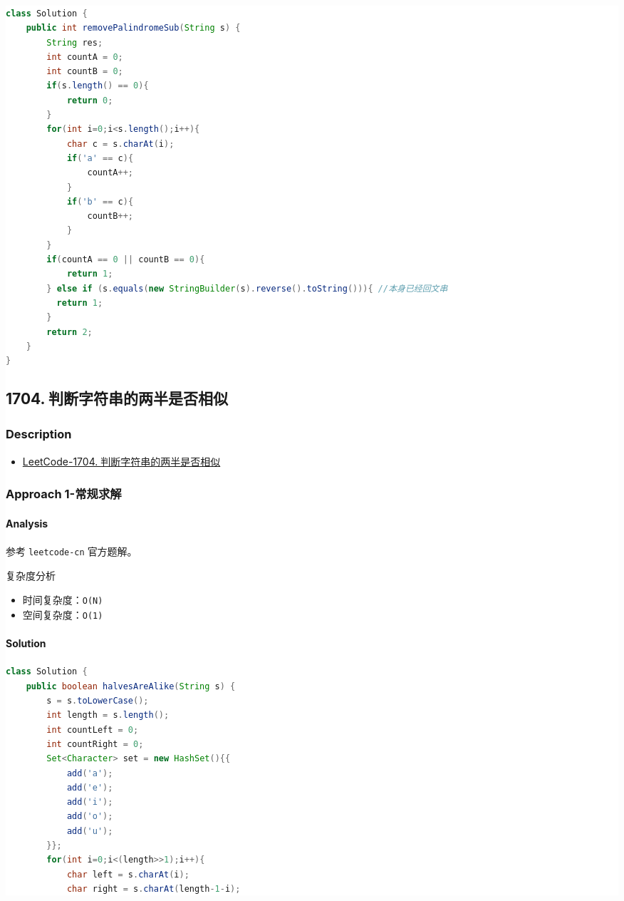 
```java
class Solution {
    public int removePalindromeSub(String s) {
        String res;
        int countA = 0;
        int countB = 0;
        if(s.length() == 0){
            return 0;
        }
        for(int i=0;i<s.length();i++){
            char c = s.charAt(i);
            if('a' == c){
                countA++;
            }
            if('b' == c){
                countB++;
            }
        }
        if(countA == 0 || countB == 0){
            return 1;
        } else if (s.equals(new StringBuilder(s).reverse().toString())){ //本身已经回文串
          return 1;  
        } 
        return 2;
    }
}
```


## 1704. 判断字符串的两半是否相似
### Description
* [LeetCode-1704. 判断字符串的两半是否相似](https://leetcode-cn.com/problems/determine-if-string-halves-are-alike/)

### Approach 1-常规求解
#### Analysis

参考 `leetcode-cn` 官方题解。

复杂度分析
* 时间复杂度：`O(N)`
* 空间复杂度：`O(1)`



#### Solution

```java
class Solution {
    public boolean halvesAreAlike(String s) {
        s = s.toLowerCase();
        int length = s.length();
        int countLeft = 0;
        int countRight = 0;
        Set<Character> set = new HashSet(){{
            add('a');
            add('e');
            add('i');
            add('o');
            add('u');
        }};
        for(int i=0;i<(length>>1);i++){
            char left = s.charAt(i);
            char right = s.charAt(length-1-i);
```